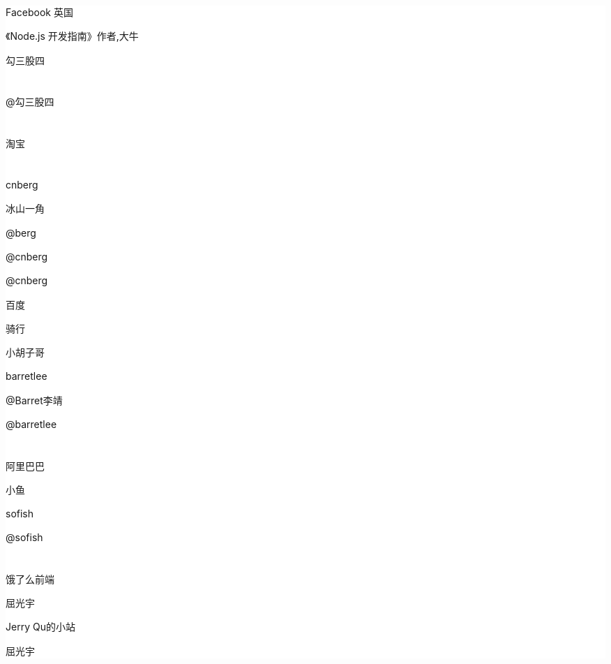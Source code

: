 Facebook 英国

《Node.js 开发指南》作者,大牛

勾三股四

#

@勾三股四

#

#

淘宝

#

cnberg

冰山一角

@berg

@cnberg

@cnberg

百度

骑行

小胡子哥

barretlee

@Barret李靖

@barretlee

#

#

阿里巴巴

小鱼

sofish

@sofish

#

#

#

饿了么前端

屈光宇

Jerry Qu的小站

屈光宇
